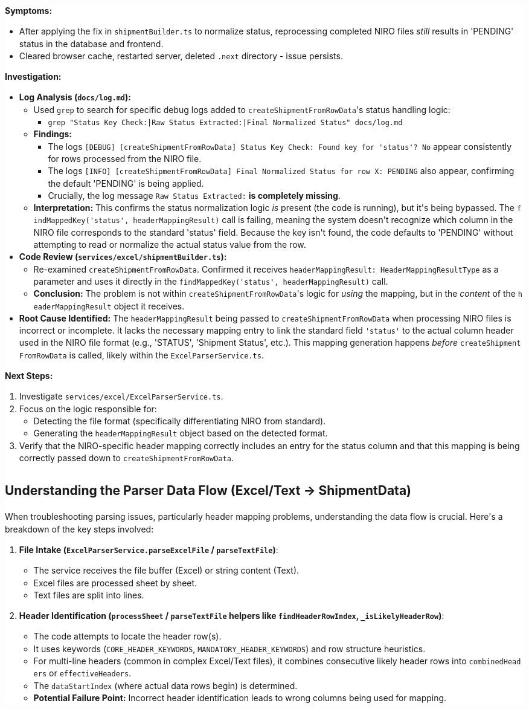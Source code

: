 **Symptoms:**
- After applying the fix in `shipmentBuilder.ts` to normalize status, reprocessing completed NIRO files *still* results in 'PENDING' status in the database and frontend.
- Cleared browser cache, restarted server, deleted `.next` directory - issue persists.

**Investigation:**
- **Log Analysis (`docs/log.md`):**
    - Used `grep` to search for specific debug logs added to `createShipmentFromRowData`'s status handling logic:
        - `grep "Status Key Check:|Raw Status Extracted:|Final Normalized Status" docs/log.md`
    - **Findings:**
        - The logs `[DEBUG] [createShipmentFromRowData] Status Key Check: Found key for 'status'? No` appear consistently for rows processed from the NIRO file.
        - The logs `[INFO] [createShipmentFromRowData] Final Normalized Status for row X: PENDING` also appear, confirming the default 'PENDING' is being applied.
        - Crucially, the log message `Raw Status Extracted:` **is completely missing**.
    - **Interpretation:** This confirms the status normalization logic *is* present (the code is running), but it's being bypassed. The `findMappedKey('status', headerMappingResult)` call is failing, meaning the system doesn't recognize which column in the NIRO file corresponds to the standard 'status' field. Because the key isn't found, the code defaults to 'PENDING' without attempting to read or normalize the actual status value from the row.
- **Code Review (`services/excel/shipmentBuilder.ts`):**
    - Re-examined `createShipmentFromRowData`. Confirmed it receives `headerMappingResult: HeaderMappingResultType` as a parameter and uses it directly in the `findMappedKey('status', headerMappingResult)` call.
    - **Conclusion:** The problem is not within `createShipmentFromRowData`'s logic for *using* the mapping, but in the *content* of the `headerMappingResult` object it receives.
- **Root Cause Identified:** The `headerMappingResult` being passed to `createShipmentFromRowData` when processing NIRO files is incorrect or incomplete. It lacks the necessary mapping entry to link the standard field `'status'` to the actual column header used in the NIRO file format (e.g., 'STATUS', 'Shipment Status', etc.). This mapping generation happens *before* `createShipmentFromRowData` is called, likely within the `ExcelParserService.ts`.

**Next Steps:**
1.  Investigate `services/excel/ExcelParserService.ts`.
2.  Focus on the logic responsible for:
    - Detecting the file format (specifically differentiating NIRO from standard).
    - Generating the `headerMappingResult` object based on the detected format.
3.  Verify that the NIRO-specific header mapping correctly includes an entry for the status column and that this mapping is being correctly passed down to `createShipmentFromRowData`.

## Understanding the Parser Data Flow (Excel/Text -> ShipmentData)

When troubleshooting parsing issues, particularly header mapping problems, understanding the data flow is crucial. Here's a breakdown of the key steps involved:

1.  **File Intake (`ExcelParserService.parseExcelFile` / `parseTextFile`)**:
    *   The service receives the file buffer (Excel) or string content (Text).
    *   Excel files are processed sheet by sheet.
    *   Text files are split into lines.

2.  **Header Identification (`processSheet` / `parseTextFile` helpers like `findHeaderRowIndex`, `_isLikelyHeaderRow`)**:
    *   The code attempts to locate the header row(s).
    *   It uses keywords (`CORE_HEADER_KEYWORDS`, `MANDATORY_HEADER_KEYWORDS`) and row structure heuristics.
    *   For multi-line headers (common in complex Excel/Text files), it combines consecutive likely header rows into `combinedHeaders` or `effectiveHeaders`.
    *   The `dataStartIndex` (where actual data rows begin) is determined.
    *   **Potential Failure Point:** Incorrect header identification leads to wrong columns being used for mapping.
